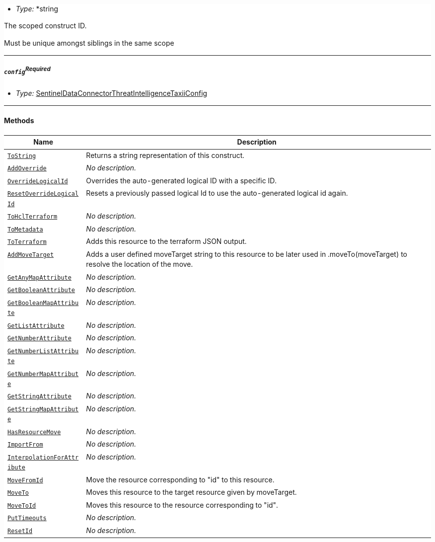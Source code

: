 - *Type:* *string

The scoped construct ID.

Must be unique amongst siblings in the same scope

---

##### `config`<sup>Required</sup> <a name="config" id="@cdktf/provider-azurerm.sentinelDataConnectorThreatIntelligenceTaxii.SentinelDataConnectorThreatIntelligenceTaxii.Initializer.parameter.config"></a>

- *Type:* <a href="#@cdktf/provider-azurerm.sentinelDataConnectorThreatIntelligenceTaxii.SentinelDataConnectorThreatIntelligenceTaxiiConfig">SentinelDataConnectorThreatIntelligenceTaxiiConfig</a>

---

#### Methods <a name="Methods" id="Methods"></a>

| **Name** | **Description** |
| --- | --- |
| <code><a href="#@cdktf/provider-azurerm.sentinelDataConnectorThreatIntelligenceTaxii.SentinelDataConnectorThreatIntelligenceTaxii.toString">ToString</a></code> | Returns a string representation of this construct. |
| <code><a href="#@cdktf/provider-azurerm.sentinelDataConnectorThreatIntelligenceTaxii.SentinelDataConnectorThreatIntelligenceTaxii.addOverride">AddOverride</a></code> | *No description.* |
| <code><a href="#@cdktf/provider-azurerm.sentinelDataConnectorThreatIntelligenceTaxii.SentinelDataConnectorThreatIntelligenceTaxii.overrideLogicalId">OverrideLogicalId</a></code> | Overrides the auto-generated logical ID with a specific ID. |
| <code><a href="#@cdktf/provider-azurerm.sentinelDataConnectorThreatIntelligenceTaxii.SentinelDataConnectorThreatIntelligenceTaxii.resetOverrideLogicalId">ResetOverrideLogicalId</a></code> | Resets a previously passed logical Id to use the auto-generated logical id again. |
| <code><a href="#@cdktf/provider-azurerm.sentinelDataConnectorThreatIntelligenceTaxii.SentinelDataConnectorThreatIntelligenceTaxii.toHclTerraform">ToHclTerraform</a></code> | *No description.* |
| <code><a href="#@cdktf/provider-azurerm.sentinelDataConnectorThreatIntelligenceTaxii.SentinelDataConnectorThreatIntelligenceTaxii.toMetadata">ToMetadata</a></code> | *No description.* |
| <code><a href="#@cdktf/provider-azurerm.sentinelDataConnectorThreatIntelligenceTaxii.SentinelDataConnectorThreatIntelligenceTaxii.toTerraform">ToTerraform</a></code> | Adds this resource to the terraform JSON output. |
| <code><a href="#@cdktf/provider-azurerm.sentinelDataConnectorThreatIntelligenceTaxii.SentinelDataConnectorThreatIntelligenceTaxii.addMoveTarget">AddMoveTarget</a></code> | Adds a user defined moveTarget string to this resource to be later used in .moveTo(moveTarget) to resolve the location of the move. |
| <code><a href="#@cdktf/provider-azurerm.sentinelDataConnectorThreatIntelligenceTaxii.SentinelDataConnectorThreatIntelligenceTaxii.getAnyMapAttribute">GetAnyMapAttribute</a></code> | *No description.* |
| <code><a href="#@cdktf/provider-azurerm.sentinelDataConnectorThreatIntelligenceTaxii.SentinelDataConnectorThreatIntelligenceTaxii.getBooleanAttribute">GetBooleanAttribute</a></code> | *No description.* |
| <code><a href="#@cdktf/provider-azurerm.sentinelDataConnectorThreatIntelligenceTaxii.SentinelDataConnectorThreatIntelligenceTaxii.getBooleanMapAttribute">GetBooleanMapAttribute</a></code> | *No description.* |
| <code><a href="#@cdktf/provider-azurerm.sentinelDataConnectorThreatIntelligenceTaxii.SentinelDataConnectorThreatIntelligenceTaxii.getListAttribute">GetListAttribute</a></code> | *No description.* |
| <code><a href="#@cdktf/provider-azurerm.sentinelDataConnectorThreatIntelligenceTaxii.SentinelDataConnectorThreatIntelligenceTaxii.getNumberAttribute">GetNumberAttribute</a></code> | *No description.* |
| <code><a href="#@cdktf/provider-azurerm.sentinelDataConnectorThreatIntelligenceTaxii.SentinelDataConnectorThreatIntelligenceTaxii.getNumberListAttribute">GetNumberListAttribute</a></code> | *No description.* |
| <code><a href="#@cdktf/provider-azurerm.sentinelDataConnectorThreatIntelligenceTaxii.SentinelDataConnectorThreatIntelligenceTaxii.getNumberMapAttribute">GetNumberMapAttribute</a></code> | *No description.* |
| <code><a href="#@cdktf/provider-azurerm.sentinelDataConnectorThreatIntelligenceTaxii.SentinelDataConnectorThreatIntelligenceTaxii.getStringAttribute">GetStringAttribute</a></code> | *No description.* |
| <code><a href="#@cdktf/provider-azurerm.sentinelDataConnectorThreatIntelligenceTaxii.SentinelDataConnectorThreatIntelligenceTaxii.getStringMapAttribute">GetStringMapAttribute</a></code> | *No description.* |
| <code><a href="#@cdktf/provider-azurerm.sentinelDataConnectorThreatIntelligenceTaxii.SentinelDataConnectorThreatIntelligenceTaxii.hasResourceMove">HasResourceMove</a></code> | *No description.* |
| <code><a href="#@cdktf/provider-azurerm.sentinelDataConnectorThreatIntelligenceTaxii.SentinelDataConnectorThreatIntelligenceTaxii.importFrom">ImportFrom</a></code> | *No description.* |
| <code><a href="#@cdktf/provider-azurerm.sentinelDataConnectorThreatIntelligenceTaxii.SentinelDataConnectorThreatIntelligenceTaxii.interpolationForAttribute">InterpolationForAttribute</a></code> | *No description.* |
| <code><a href="#@cdktf/provider-azurerm.sentinelDataConnectorThreatIntelligenceTaxii.SentinelDataConnectorThreatIntelligenceTaxii.moveFromId">MoveFromId</a></code> | Move the resource corresponding to "id" to this resource. |
| <code><a href="#@cdktf/provider-azurerm.sentinelDataConnectorThreatIntelligenceTaxii.SentinelDataConnectorThreatIntelligenceTaxii.moveTo">MoveTo</a></code> | Moves this resource to the target resource given by moveTarget. |
| <code><a href="#@cdktf/provider-azurerm.sentinelDataConnectorThreatIntelligenceTaxii.SentinelDataConnectorThreatIntelligenceTaxii.moveToId">MoveToId</a></code> | Moves this resource to the resource corresponding to "id". |
| <code><a href="#@cdktf/provider-azurerm.sentinelDataConnectorThreatIntelligenceTaxii.SentinelDataConnectorThreatIntelligenceTaxii.putTimeouts">PutTimeouts</a></code> | *No description.* |
| <code><a href="#@cdktf/provider-azurerm.sentinelDataConnectorThreatIntelligenceTaxii.SentinelDataConnectorThreatIntelligenceTaxii.resetId">ResetId</a></code> | *No description.* |